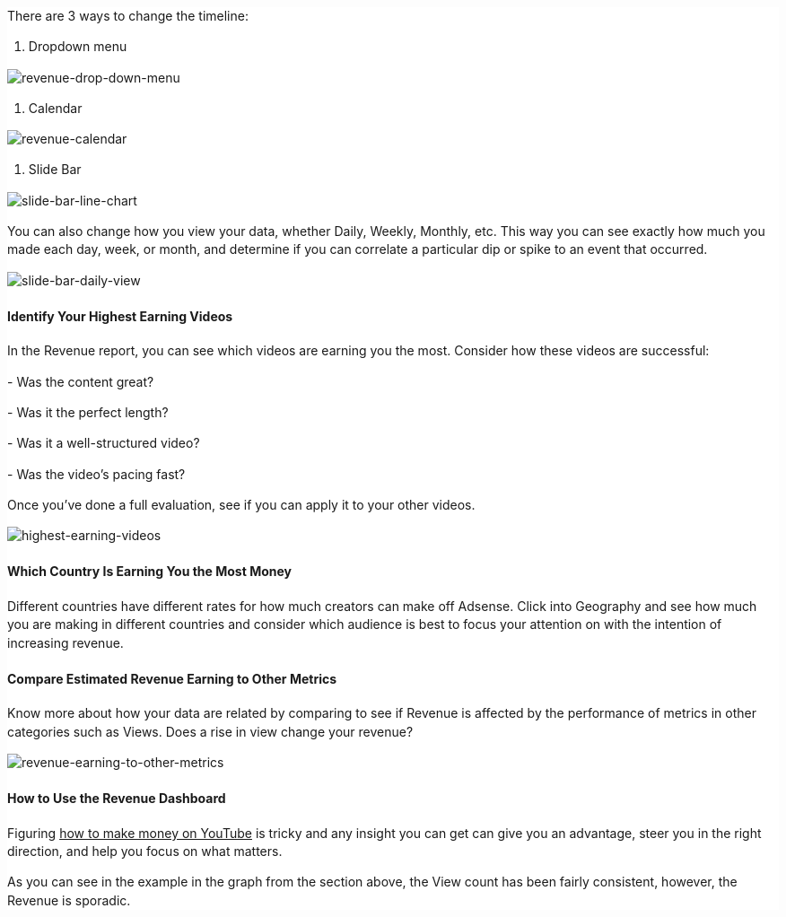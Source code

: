 There are 3 ways to change the timeline:

1. Dropdown menu

![revenue-drop-down-menu](https://images.wondershare.com/filmora/revenue-drop-down-menu.jpg)  
  
1. Calendar

![revenue-calendar](https://images.wondershare.com/filmora/revenue-calendar.jpg)  
  
1. Slide Bar

![slide-bar-line-chart](https://images.wondershare.com/filmora/slide-bar-line-chart.jpg)  
  
You can also change how you view your data, whether Daily, Weekly, Monthly, etc. This way you can see exactly how much you made each day, week, or month, and determine if you can correlate a particular dip or spike to an event that occurred.

![slide-bar-daily-view](https://images.wondershare.com/filmora/slide-bar-daily-view.jpg)  
  
#### **Identify Your Highest Earning Videos**

In the Revenue report, you can see which videos are earning you the most. Consider how these videos are successful:

\- Was the content great?

\- Was it the perfect length?

\- Was it a well-structured video?

\- Was the video’s pacing fast?

 Once you’ve done a full evaluation, see if you can apply it to your other videos.

![highest-earning-videos](https://images.wondershare.com/filmora/highest-earning-videos.jpg)  
  
#### **Which Country Is Earning You the Most Money**

Different countries have different rates for how much creators can make off Adsense. Click into Geography and see how much you are making in different countries and consider which audience is best to focus your attention on with the intention of increasing revenue.

#### **Compare Estimated Revenue Earning to Other Metrics**

Know more about how your data are related by comparing to see if Revenue is affected by the performance of metrics in other categories such as Views. Does a rise in view change your revenue?

![revenue-earning-to-other-metrics](https://images.wondershare.com/filmora/revenue-earning-to-other-metrics.jpg)  
  
#### **How to Use the Revenue Dashboard**

Figuring [how to make money on YouTube](https://tools.techidaily.com/wondershare/filmora/download/) is tricky and any insight you can get can give you an advantage, steer you in the right direction, and help you focus on what matters.

As you can see in the example in the graph from the section above, the View count has been fairly consistent, however, the Revenue is sporadic.
